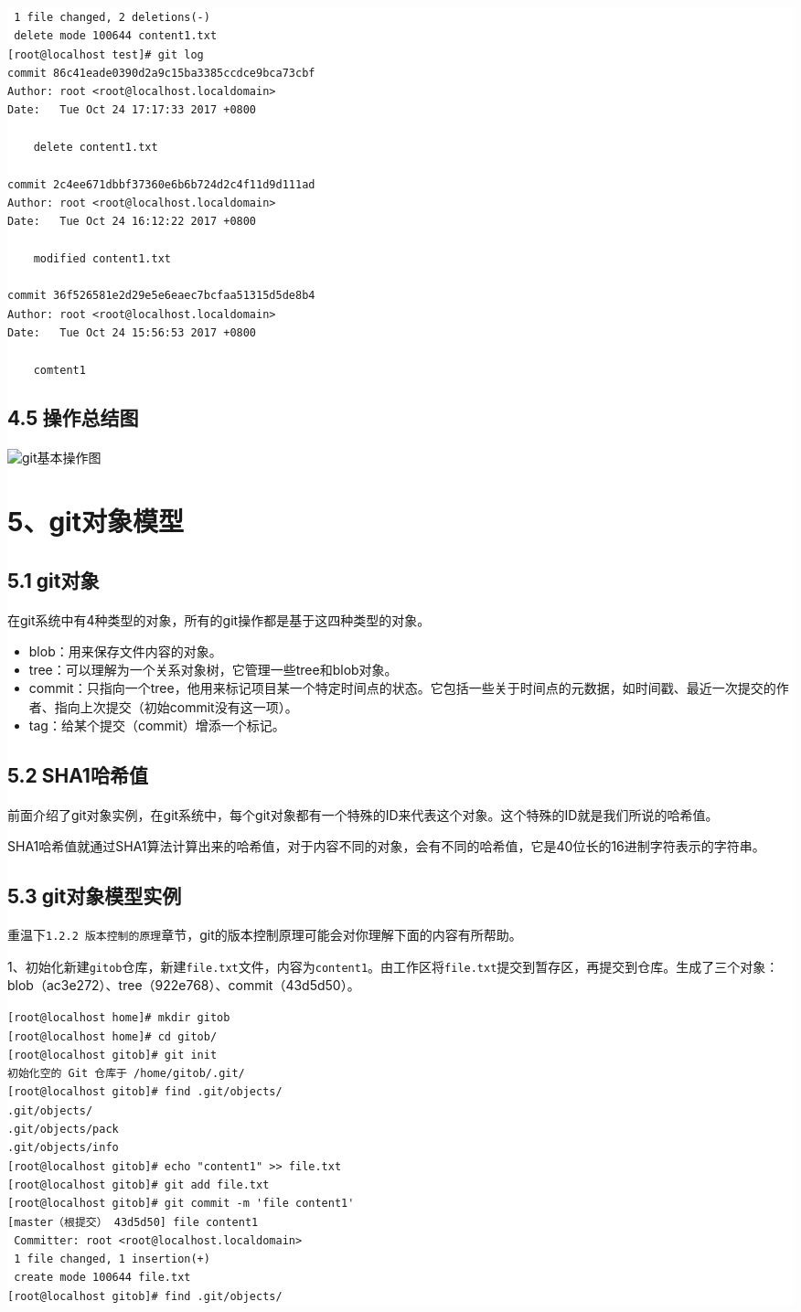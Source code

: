 	 1 file changed, 2 deletions(-)
	 delete mode 100644 content1.txt
	[root@localhost test]# git log
	commit 86c41eade0390d2a9c15ba3385ccdce9bca73cbf
	Author: root <root@localhost.localdomain>
	Date:   Tue Oct 24 17:17:33 2017 +0800
	
	    delete content1.txt
	
	commit 2c4ee671dbbf37360e6b6b724d2c4f11d9d111ad
	Author: root <root@localhost.localdomain>
	Date:   Tue Oct 24 16:12:22 2017 +0800
	
	    modified content1.txt
	
	commit 36f526581e2d29e5e6eaec7bcfaa51315d5de8b4
	Author: root <root@localhost.localdomain>
	Date:   Tue Oct 24 15:56:53 2017 +0800
	
	    comtent1

## 4.5 操作总结图

![git基本操作图](https://i.imgur.com/32WjvBR.jpg)

# 5、git对象模型

## 5.1 git对象

在git系统中有4种类型的对象，所有的git操作都是基于这四种类型的对象。

- blob：用来保存文件内容的对象。
- tree：可以理解为一个关系对象树，它管理一些tree和blob对象。
- commit：只指向一个tree，他用来标记项目某一个特定时间点的状态。它包括一些关于时间点的元数据，如时间戳、最近一次提交的作者、指向上次提交（初始commit没有这一项）。
- tag：给某个提交（commit）增添一个标记。

## 5.2 SHA1哈希值

前面介绍了git对象实例，在git系统中，每个git对象都有一个特殊的ID来代表这个对象。这个特殊的ID就是我们所说的哈希值。

SHA1哈希值就通过SHA1算法计算出来的哈希值，对于内容不同的对象，会有不同的哈希值，它是40位长的16进制字符表示的字符串。

## 5.3 git对象模型实例

重温下`1.2.2 版本控制的原理`章节，git的版本控制原理可能会对你理解下面的内容有所帮助。

1、初始化新建`gitob`仓库，新建`file.txt`文件，内容为`content1`。由工作区将`file.txt`提交到暂存区，再提交到仓库。生成了三个对象：blob（ac3e272）、tree（922e768）、commit（43d5d50）。

	[root@localhost home]# mkdir gitob
	[root@localhost home]# cd gitob/
	[root@localhost gitob]# git init 
	初始化空的 Git 仓库于 /home/gitob/.git/
	[root@localhost gitob]# find .git/objects/
	.git/objects/
	.git/objects/pack
	.git/objects/info
	[root@localhost gitob]# echo "content1" >> file.txt
	[root@localhost gitob]# git add file.txt
	[root@localhost gitob]# git commit -m 'file content1'
	[master（根提交） 43d5d50] file content1
	 Committer: root <root@localhost.localdomain>
	 1 file changed, 1 insertion(+)
	 create mode 100644 file.txt
	[root@localhost gitob]# find .git/objects/